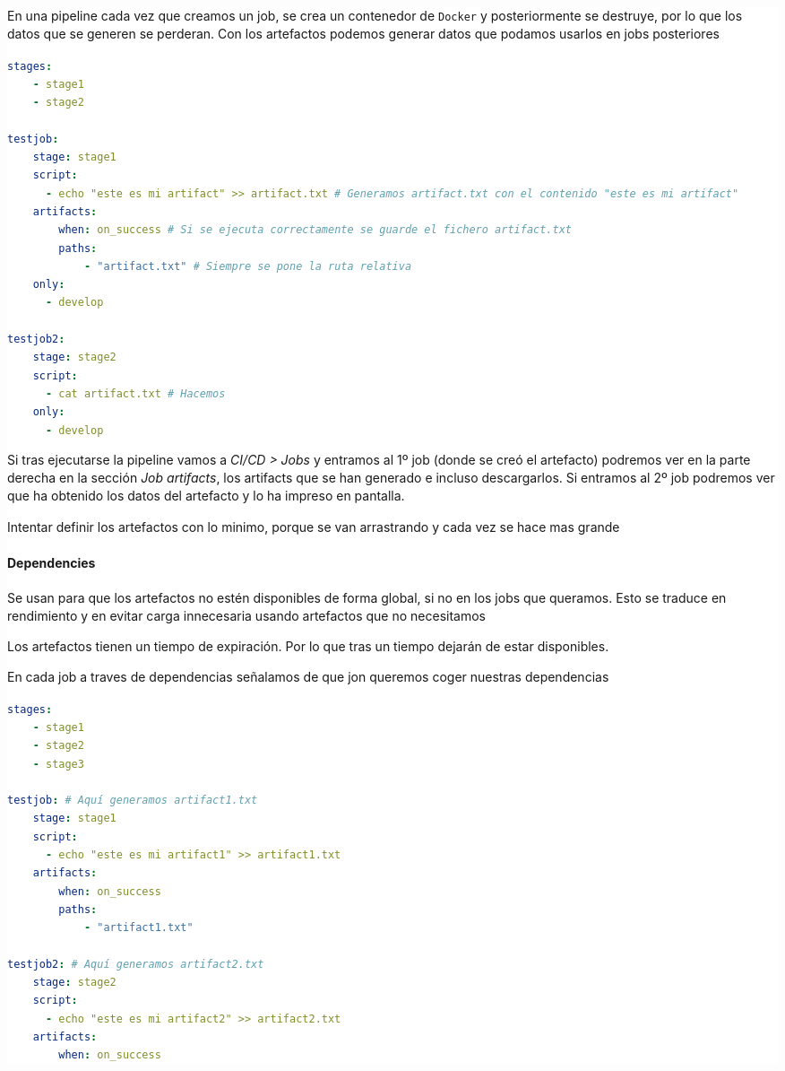 En una pipeline cada vez que creamos un job, se crea un contenedor de `Docker` y posteriormente se destruye, por lo que los datos que se generen se perderan. Con los artefactos podemos generar datos que podamos usarlos en jobs posteriores

```yaml
stages:
    - stage1
    - stage2

testjob:
    stage: stage1
    script:
      - echo "este es mi artifact" >> artifact.txt # Generamos artifact.txt con el contenido "este es mi artifact"
    artifacts:
        when: on_success # Si se ejecuta correctamente se guarde el fichero artifact.txt
        paths:
            - "artifact.txt" # Siempre se pone la ruta relativa
    only:
      - develop
      
testjob2: 
    stage: stage2
    script:
      - cat artifact.txt # Hacemos
    only:
      - develop
```
Si tras ejecutarse la pipeline vamos a *CI/CD > Jobs* y entramos al 1º job (donde se creó el artefacto) podremos ver en la parte derecha en la sección *Job artifacts*, los artifacts que se han generado e incluso descargarlos. Si entramos al 2º job podremos ver que ha obtenido los datos del artefacto y lo ha impreso en pantalla.

Intentar definir los artefactos con lo minimo, porque se van arrastrando y cada vez se hace mas grande

#### Dependencies
Se usan para que los artefactos no estén disponibles de forma global, si no en los jobs que queramos. Esto se traduce en rendimiento y en evitar carga innecesaria usando artefactos que no necesitamos

Los artefactos tienen un tiempo de expiración. Por lo que tras un tiempo dejarán de estar disponibles.

En cada job a traves de dependencias señalamos de que jon queremos coger nuestras dependencias

```yaml
stages:
    - stage1
    - stage2
    - stage3

testjob: # Aquí generamos artifact1.txt
    stage: stage1
    script:
      - echo "este es mi artifact1" >> artifact1.txt
    artifacts:
        when: on_success
        paths:
            - "artifact1.txt"
      
testjob2: # Aquí generamos artifact2.txt
    stage: stage2
    script:
      - echo "este es mi artifact2" >> artifact2.txt
    artifacts:
        when: on_success
```